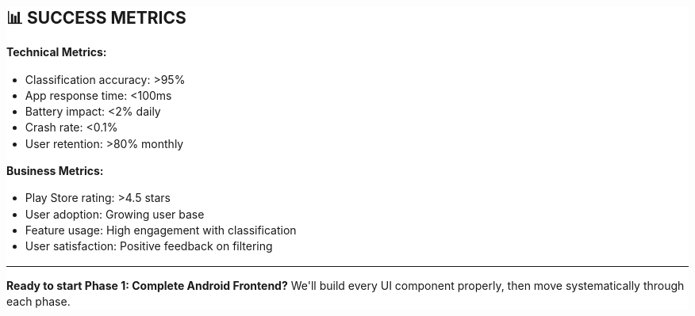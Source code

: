 
## 📊 **SUCCESS METRICS**

**Technical Metrics:**
- Classification accuracy: >95%
- App response time: <100ms
- Battery impact: <2% daily
- Crash rate: <0.1%
- User retention: >80% monthly

**Business Metrics:**
- Play Store rating: >4.5 stars
- User adoption: Growing user base
- Feature usage: High engagement with classification
- User satisfaction: Positive feedback on filtering

---

**Ready to start Phase 1: Complete Android Frontend?** We'll build every UI component properly, then move systematically through each phase.
